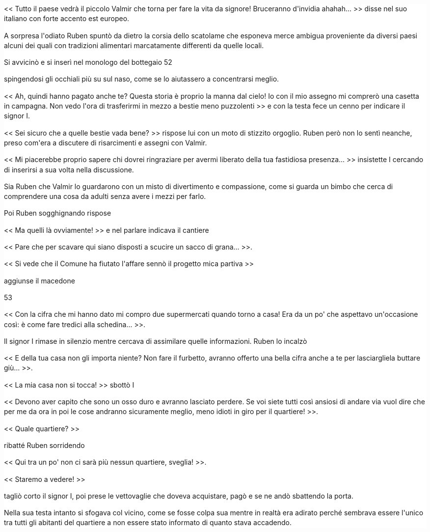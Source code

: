 << Tutto il paese vedrà il piccolo Valmir che torna per fare la vita da signore\! Bruceranno d'invidia ahahah... >> disse nel suo italiano con forte accento est europeo. 

A sorpresa l'odiato Ruben spuntò da dietro la corsia dello scatolame che esponeva merce ambigua proveniente da diversi paesi alcuni dei quali con tradizioni alimentari marcatamente differenti da quelle locali. 

Si avvicinò e si inserì nel monologo del bottegaio 52 

spingendosi gli occhiali più su sul naso, come se lo aiutassero a concentrarsi meglio. 

<< Ah, quindi hanno pagato anche te? Questa storia è proprio la manna dal cielo\! Io con il mio assegno mi comprerò una casetta in campagna. Non vedo l'ora di trasferirmi in mezzo a bestie meno puzzolenti >> e con la testa fece un cenno per indicare il signor I. 

<< Sei sicuro che a quelle bestie vada bene? >> rispose lui con un moto di stizzito orgoglio. Ruben però non lo sentì neanche, preso com'era a discutere di risarcimenti e assegni con Valmir. 

<< Mi piacerebbe proprio sapere chi dovrei ringraziare per avermi liberato della tua fastidiosa presenza... >> insistette I cercando di inserirsi a sua volta nella discussione. 

Sia Ruben che Valmir lo guardarono con un misto di divertimento e compassione, come si guarda un bimbo che cerca di comprendere una cosa da adulti senza avere i mezzi per farlo. 

Poi Ruben sogghignando rispose 

<< Ma quelli là ovviamente\! >> e nel parlare indicava il cantiere 

<< Pare che per scavare qui siano disposti a scucire un sacco di grana... >>. 

<< Si vede che il Comune ha fiutato l'affare sennò il progetto mica partiva >> 

aggiunse il macedone 

53 

<< Con la cifra che mi hanno dato mi compro due supermercati quando torno a casa\! Era da un po' che aspettavo un'occasione così: è come fare tredici alla schedina... >>. 

Il signor I rimase in silenzio mentre cercava di assimilare quelle informazioni. Ruben lo incalzò 

<< E della tua casa non gli importa niente? Non fare il furbetto, avranno offerto una bella cifra anche a te per lasciargliela buttare giù... >>. 

<< La mia casa non si tocca\! >> sbottò I 

<< Devono aver capito che sono un osso duro e avranno lasciato perdere. Se voi siete tutti così ansiosi di andare via vuol dire che per me da ora in poi le cose andranno sicuramente meglio, meno idioti in giro per il quartiere\! >>. 

<< Quale quartiere? >> 

ribatté Ruben sorridendo 

<< Qui tra un po' non ci sarà più nessun quartiere, sveglia\! >>. 

<< Staremo a vedere\! >> 

tagliò corto il signor I, poi prese le vettovaglie che doveva acquistare, pagò e se ne andò sbattendo la porta. 

Nella sua testa intanto si sfogava col vicino, come se fosse colpa sua mentre in realtà era adirato perché sembrava essere l'unico tra tutti gli abitanti del quartiere a non essere stato informato di quanto stava accadendo. 
